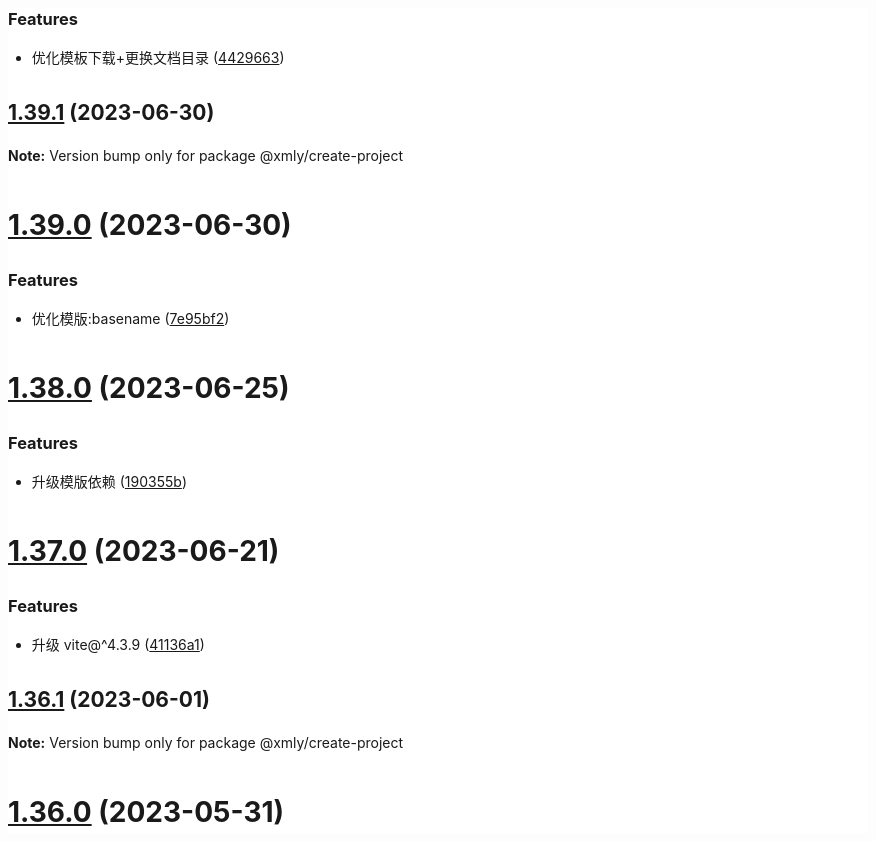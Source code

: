 ### Features

- 优化模板下载+更换文档目录 ([4429663](https://gitlab.ximalaya.com/react-library/cli/create-project/commit/442966371fdf5bc7afa26b9d851e34042a926b17))

## [1.39.1](https://gitlab.ximalaya.com/react-library/cli/create-project/compare/@xmly/create-project@1.39.0...@xmly/create-project@1.39.1) (2023-06-30)

**Note:** Version bump only for package @xmly/create-project

# [1.39.0](https://gitlab.ximalaya.com/react-library/cli/create-project/compare/@xmly/create-project@1.38.0...@xmly/create-project@1.39.0) (2023-06-30)

### Features

- 优化模版:basename ([7e95bf2](https://gitlab.ximalaya.com/react-library/cli/create-project/commit/7e95bf2d75997f7ef6e956e68d2110f23ee9a411))

# [1.38.0](https://gitlab.ximalaya.com/react-library/cli/create-project/compare/@xmly/create-project@1.37.0...@xmly/create-project@1.38.0) (2023-06-25)

### Features

- 升级模版依赖 ([190355b](https://gitlab.ximalaya.com/react-library/cli/create-project/commit/190355b8e6d3cca785cccf202915ac649f6c6ddc))

# [1.37.0](https://gitlab.ximalaya.com/react-library/cli/create-project/compare/@xmly/create-project@1.36.1...@xmly/create-project@1.37.0) (2023-06-21)

### Features

- 升级 vite@^4.3.9 ([41136a1](https://gitlab.ximalaya.com/react-library/cli/create-project/commit/41136a1d531879919a264cbbe978ce1821107a32))

## [1.36.1](https://gitlab.ximalaya.com/react-library/cli/create-project/compare/@xmly/create-project@1.36.0...@xmly/create-project@1.36.1) (2023-06-01)

**Note:** Version bump only for package @xmly/create-project

# [1.36.0](https://gitlab.ximalaya.com/react-library/cli/create-project/compare/@xmly/create-project@1.35.0...@xmly/create-project@1.36.0) (2023-05-31)
